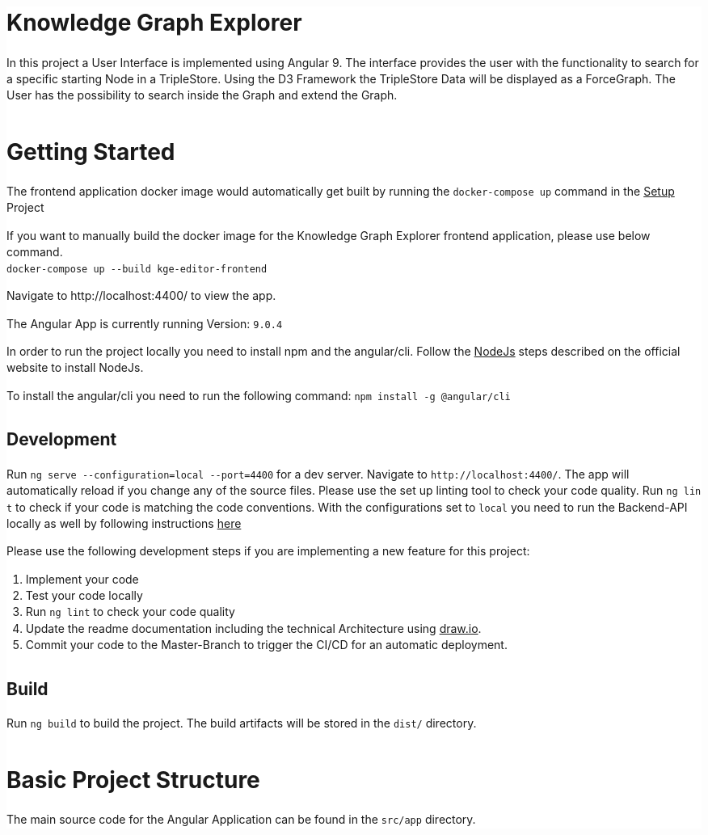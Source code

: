 # Knowledge Graph Explorer

In this project a User Interface is implemented using Angular 9.
The interface provides the user with the functionality to search for a specific starting Node in a TripleStore. Using the D3 Framework the TripleStore Data will be displayed as a ForceGraph. The User has the possibility to search inside the Graph and extend the Graph.

# Getting Started

The frontend application docker image would automatically get built by running the `docker-compose up` command in the [Setup](https://github.com/Bayer-Group/COLID-Setup) Project

If you want to manually build the docker image for the Knowledge Graph Explorer frontend application, please use below command.<br />
`docker-compose up --build kge-editor-frontend`

Navigate to http://localhost:4400/ to view the app.

The Angular App is currently running Version: `9.0.4`

In order to run the project locally you need to install npm and the angular/cli.
Follow the [NodeJs](https://nodejs.org/en/) steps described on the official website to install NodeJs.

To install the angular/cli you need to run the following command: `npm install -g @angular/cli`

## Development

Run `ng serve --configuration=local --port=4400` for a dev server. Navigate to `http://localhost:4400/`. The app will automatically reload if you change any of the source files. Please use the set up linting tool to check your code quality. Run `ng lint` to check if your code is matching the code conventions. 
With the configurations set to `local` you need to run the Backend-API locally as well by following instructions [here](https://github.com/Bayer-Group/KGE-Web-service)

Please use the following development steps if you are implementing a new feature for this project:

1. Implement your code
2. Test your code locally
3. Run `ng lint` to check your code quality
4. Update the readme documentation including the technical Architecture using [draw.io](https://www.draw.io/).
5. Commit your code to the Master-Branch to trigger the CI/CD for an automatic deployment.

## Build

Run `ng build` to build the project. The build artifacts will be stored in the `dist/` directory. 

# Basic Project Structure

The main source code for the Angular Application can be found in the `src/app` directory. 
